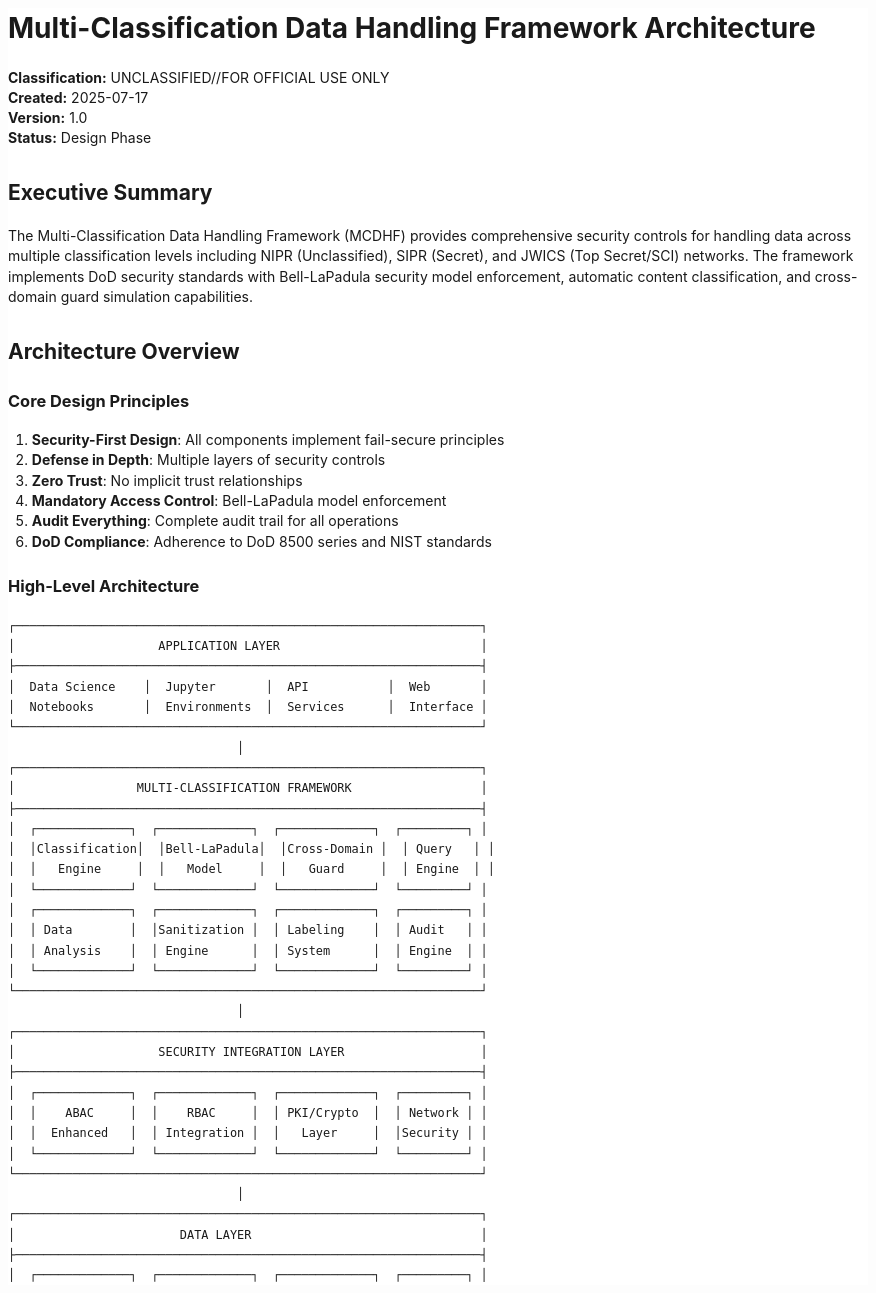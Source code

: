 # Multi-Classification Data Handling Framework Architecture

**Classification:** UNCLASSIFIED//FOR OFFICIAL USE ONLY  
**Created:** 2025-07-17  
**Version:** 1.0  
**Status:** Design Phase  

## Executive Summary

The Multi-Classification Data Handling Framework (MCDHF) provides comprehensive security controls for handling data across multiple classification levels including NIPR (Unclassified), SIPR (Secret), and JWICS (Top Secret/SCI) networks. The framework implements DoD security standards with Bell-LaPadula security model enforcement, automatic content classification, and cross-domain guard simulation capabilities.

## Architecture Overview

### Core Design Principles

1. **Security-First Design**: All components implement fail-secure principles
2. **Defense in Depth**: Multiple layers of security controls
3. **Zero Trust**: No implicit trust relationships
4. **Mandatory Access Control**: Bell-LaPadula model enforcement
5. **Audit Everything**: Complete audit trail for all operations
6. **DoD Compliance**: Adherence to DoD 8500 series and NIST standards

### High-Level Architecture

```
┌─────────────────────────────────────────────────────────────────┐
│                    APPLICATION LAYER                            │
├─────────────────────────────────────────────────────────────────┤
│  Data Science    │  Jupyter       │  API           │  Web       │
│  Notebooks       │  Environments  │  Services      │  Interface │
└─────────────────────────────────────────────────────────────────┘
                                │
┌─────────────────────────────────────────────────────────────────┐
│                 MULTI-CLASSIFICATION FRAMEWORK                  │
├─────────────────────────────────────────────────────────────────┤
│  ┌─────────────┐  ┌─────────────┐  ┌─────────────┐  ┌─────────┐ │
│  │Classification│  │Bell-LaPadula│  │Cross-Domain │  │ Query   │ │
│  │   Engine     │  │   Model     │  │   Guard     │  │ Engine  │ │
│  └─────────────┘  └─────────────┘  └─────────────┘  └─────────┘ │
│  ┌─────────────┐  ┌─────────────┐  ┌─────────────┐  ┌─────────┐ │
│  │ Data        │  │Sanitization │  │ Labeling    │  │ Audit   │ │
│  │ Analysis    │  │ Engine      │  │ System      │  │ Engine  │ │
│  └─────────────┘  └─────────────┘  └─────────────┘  └─────────┘ │
└─────────────────────────────────────────────────────────────────┘
                                │
┌─────────────────────────────────────────────────────────────────┐
│                    SECURITY INTEGRATION LAYER                   │
├─────────────────────────────────────────────────────────────────┤
│  ┌─────────────┐  ┌─────────────┐  ┌─────────────┐  ┌─────────┐ │
│  │    ABAC     │  │    RBAC     │  │ PKI/Crypto  │  │ Network │ │
│  │  Enhanced   │  │ Integration │  │   Layer     │  │Security │ │
│  └─────────────┘  └─────────────┘  └─────────────┘  └─────────┘ │
└─────────────────────────────────────────────────────────────────┘
                                │
┌─────────────────────────────────────────────────────────────────┐
│                       DATA LAYER                                │
├─────────────────────────────────────────────────────────────────┤
│  ┌─────────────┐  ┌─────────────┐  ┌─────────────┐  ┌─────────┐ │
```